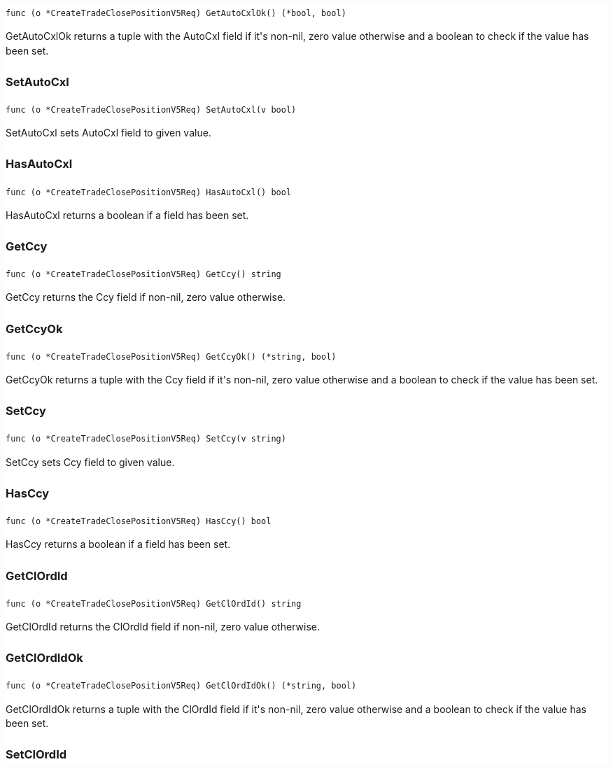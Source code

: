`func (o *CreateTradeClosePositionV5Req) GetAutoCxlOk() (*bool, bool)`

GetAutoCxlOk returns a tuple with the AutoCxl field if it's non-nil, zero value otherwise
and a boolean to check if the value has been set.

### SetAutoCxl

`func (o *CreateTradeClosePositionV5Req) SetAutoCxl(v bool)`

SetAutoCxl sets AutoCxl field to given value.

### HasAutoCxl

`func (o *CreateTradeClosePositionV5Req) HasAutoCxl() bool`

HasAutoCxl returns a boolean if a field has been set.

### GetCcy

`func (o *CreateTradeClosePositionV5Req) GetCcy() string`

GetCcy returns the Ccy field if non-nil, zero value otherwise.

### GetCcyOk

`func (o *CreateTradeClosePositionV5Req) GetCcyOk() (*string, bool)`

GetCcyOk returns a tuple with the Ccy field if it's non-nil, zero value otherwise
and a boolean to check if the value has been set.

### SetCcy

`func (o *CreateTradeClosePositionV5Req) SetCcy(v string)`

SetCcy sets Ccy field to given value.

### HasCcy

`func (o *CreateTradeClosePositionV5Req) HasCcy() bool`

HasCcy returns a boolean if a field has been set.

### GetClOrdId

`func (o *CreateTradeClosePositionV5Req) GetClOrdId() string`

GetClOrdId returns the ClOrdId field if non-nil, zero value otherwise.

### GetClOrdIdOk

`func (o *CreateTradeClosePositionV5Req) GetClOrdIdOk() (*string, bool)`

GetClOrdIdOk returns a tuple with the ClOrdId field if it's non-nil, zero value otherwise
and a boolean to check if the value has been set.

### SetClOrdId
